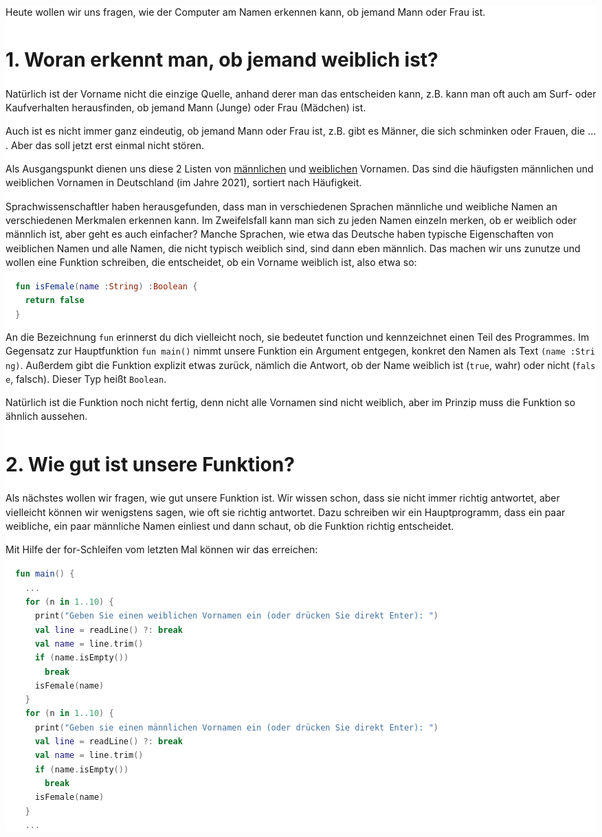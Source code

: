 Heute wollen wir uns fragen, wie der Computer am Namen erkennen kann, ob jemand Mann oder Frau ist.

# 1. Woran erkennt man, ob jemand weiblich ist?

Natürlich ist der Vorname nicht die einzige Quelle, anhand derer man das entscheiden kann, z.B. kann man oft auch am Surf- oder Kaufverhalten herausfinden, ob jemand Mann (Junge) oder Frau (Mädchen) ist.

Auch ist es nicht immer ganz eindeutig, ob jemand Mann oder Frau ist, z.B. gibt es Männer, die sich schminken oder Frauen, die ... .  Aber das soll jetzt erst einmal nicht stören.

Als Ausgangspunkt dienen uns diese 2 Listen von [männlichen](/maleNames.csv) und [weiblichen](/femaleNames.csv) Vornamen.  Das sind die häufigsten männlichen und weiblichen Vornamen in Deutschland (im Jahre 2021), sortiert nach Häufigkeit.

Sprachwissenschaftler haben herausgefunden, dass man in verschiedenen Sprachen männliche und weibliche Namen an verschiedenen Merkmalen erkennen kann.  Im Zweifelsfall kann man sich zu jeden Namen einzeln merken, ob er weiblich oder männlich ist, aber geht es auch einfacher?  Manche Sprachen, wie etwa das Deutsche haben typische Eigenschaften von weiblichen Namen und alle Namen, die nicht typisch weiblich sind, sind dann eben männlich.  Das machen wir uns zunutze und wollen eine Funktion schreiben, die entscheidet, ob ein Vorname weiblich ist, also etwa so:

```Kotlin
  fun isFemale(name :String) :Boolean {
    return false
  }
```

An die Bezeichnung `fun` erinnerst du dich vielleicht noch, sie bedeutet function und kennzeichnet einen Teil des Programmes.  Im Gegensatz zur Hauptfunktion `fun main()` nimmt unsere Funktion ein Argument entgegen, konkret den Namen als Text `(name :String)`.  Außerdem gibt die Funktion explizit etwas zurück, nämlich die Antwort, ob der Name weiblich ist (`true`, wahr) oder nicht (`false`, falsch).  Dieser Typ heißt `Boolean`.

Natürlich ist die Funktion noch nicht fertig, denn nicht alle Vornamen sind nicht weiblich, aber im Prinzip muss die Funktion so ähnlich aussehen.

# 2. Wie gut ist unsere Funktion?

Als nächstes wollen wir fragen, wie gut unsere Funktion ist.  Wir wissen schon, dass sie nicht immer richtig antwortet, aber vielleicht können wir wenigstens sagen, wie oft sie richtig antwortet.  Dazu schreiben wir ein Hauptprogramm, dass ein paar weibliche, ein paar männliche Namen einliest und dann schaut, ob die Funktion richtig entscheidet.

Mit Hilfe der for-Schleifen vom letzten Mal können wir das erreichen:

```Kotlin
  fun main() {
    ...
    for (n in 1..10) {
      print("Geben Sie einen weiblichen Vornamen ein (oder drücken Sie direkt Enter): ")
      val line = readLine() ?: break
      val name = line.trim()
      if (name.isEmpty())
        break
      isFemale(name)
    }
    for (n in 1..10) {
      print("Geben sie einen männlichen Vornamen ein (oder drücken Sie direkt Enter): ")
      val line = readLine() ?: break
      val name = line.trim()
      if (name.isEmpty())
        break
      isFemale(name)
    }
    ...
```